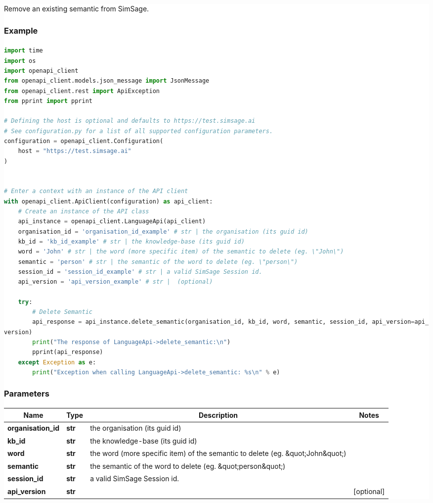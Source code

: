 Remove an existing semantic from SimSage.

### Example

```python
import time
import os
import openapi_client
from openapi_client.models.json_message import JsonMessage
from openapi_client.rest import ApiException
from pprint import pprint

# Defining the host is optional and defaults to https://test.simsage.ai
# See configuration.py for a list of all supported configuration parameters.
configuration = openapi_client.Configuration(
    host = "https://test.simsage.ai"
)


# Enter a context with an instance of the API client
with openapi_client.ApiClient(configuration) as api_client:
    # Create an instance of the API class
    api_instance = openapi_client.LanguageApi(api_client)
    organisation_id = 'organisation_id_example' # str | the organisation (its guid id)
    kb_id = 'kb_id_example' # str | the knowledge-base (its guid id)
    word = 'John' # str | the word (more specific item) of the semantic to delete (eg. \"John\")
    semantic = 'person' # str | the semantic of the word to delete (eg. \"person\")
    session_id = 'session_id_example' # str | a valid SimSage Session id.
    api_version = 'api_version_example' # str |  (optional)

    try:
        # Delete Semantic
        api_response = api_instance.delete_semantic(organisation_id, kb_id, word, semantic, session_id, api_version=api_version)
        print("The response of LanguageApi->delete_semantic:\n")
        pprint(api_response)
    except Exception as e:
        print("Exception when calling LanguageApi->delete_semantic: %s\n" % e)
```



### Parameters

Name | Type | Description  | Notes
------------- | ------------- | ------------- | -------------
 **organisation_id** | **str**| the organisation (its guid id) | 
 **kb_id** | **str**| the knowledge-base (its guid id) | 
 **word** | **str**| the word (more specific item) of the semantic to delete (eg. \&quot;John\&quot;) | 
 **semantic** | **str**| the semantic of the word to delete (eg. \&quot;person\&quot;) | 
 **session_id** | **str**| a valid SimSage Session id. | 
 **api_version** | **str**|  | [optional] 
